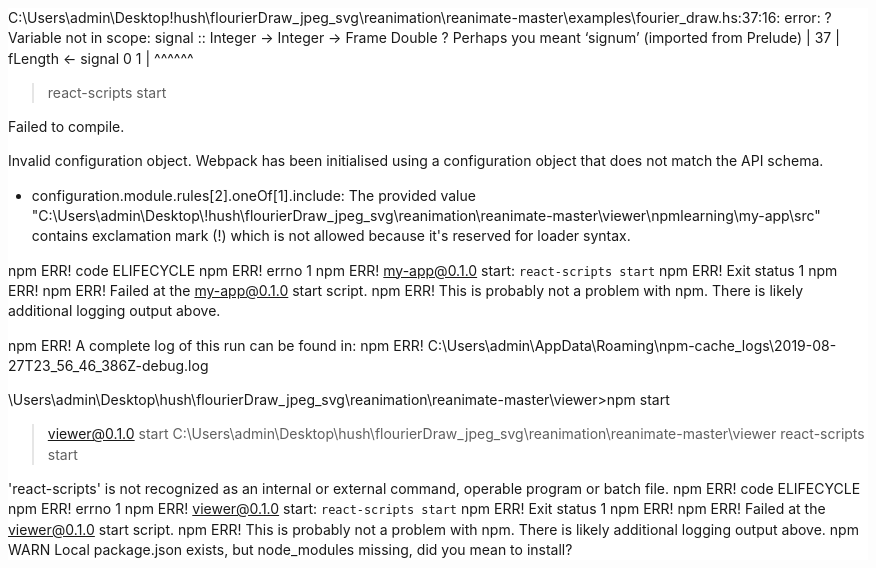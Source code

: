 C:\Users\admin\Desktop\!hush\flourierDraw_jpeg_svg\reanimation\reanimate-master\examples\fourier_draw.hs:37:16: error:
    ? Variable not in scope:
        signal :: Integer -> Integer -> Frame Double
    ? Perhaps you meant ‘signum’ (imported from Prelude)
   |
37 |     fLength <- signal 0 1
   |                ^^^^^^







> react-scripts start

Failed to compile.

Invalid configuration object. Webpack has been initialised using a configuration object that does not match the API schema.
 - configuration.module.rules[2].oneOf[1].include: The provided value "C:\\Users\\admin\\Desktop\\!hush\\flourierDraw_jpeg_svg\\reanimation\\reanimate-master\\viewer\\npmlearning\\my-app\\src" contains exclamation mark (!) which is not allowed because it's reserved for loader syntax.

npm ERR! code ELIFECYCLE
npm ERR! errno 1
npm ERR! my-app@0.1.0 start: `react-scripts start`
npm ERR! Exit status 1
npm ERR!
npm ERR! Failed at the my-app@0.1.0 start script.
npm ERR! This is probably not a problem with npm. There is likely additional logging output above.

npm ERR! A complete log of this run can be found in:
npm ERR!     C:\Users\admin\AppData\Roaming\npm-cache\_logs\2019-08-27T23_56_46_386Z-debug.log









\Users\admin\Desktop\hush\flourierDraw_jpeg_svg\reanimation\reanimate-master\viewer>npm start

> viewer@0.1.0 start C:\Users\admin\Desktop\hush\flourierDraw_jpeg_svg\reanimation\reanimate-master\viewer
> react-scripts start

'react-scripts' is not recognized as an internal or external command,
operable program or batch file.
npm ERR! code ELIFECYCLE
npm ERR! errno 1
npm ERR! viewer@0.1.0 start: `react-scripts start`
npm ERR! Exit status 1
npm ERR!
npm ERR! Failed at the viewer@0.1.0 start script.
npm ERR! This is probably not a problem with npm. There is likely additional logging output above.
npm WARN Local package.json exists, but node_modules missing, did you mean to install?
